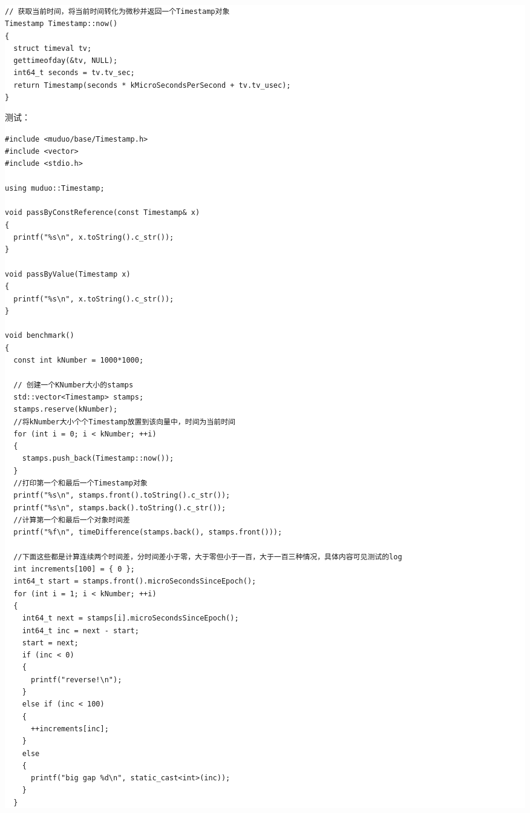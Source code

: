 	// 获取当前时间，将当前时间转化为微秒并返回一个Timestamp对象
	Timestamp Timestamp::now()
	{
	  struct timeval tv;
	  gettimeofday(&tv, NULL);
	  int64_t seconds = tv.tv_sec;
	  return Timestamp(seconds * kMicroSecondsPerSecond + tv.tv_usec);
	}

测试：

	#include <muduo/base/Timestamp.h>
	#include <vector>
	#include <stdio.h>
	
	using muduo::Timestamp;
	
	void passByConstReference(const Timestamp& x)
	{
	  printf("%s\n", x.toString().c_str());
	}
	
	void passByValue(Timestamp x)
	{
	  printf("%s\n", x.toString().c_str());
	}
	
	void benchmark()
	{
	  const int kNumber = 1000*1000;
	
	  // 创建一个KNumber大小的stamps
	  std::vector<Timestamp> stamps;
	  stamps.reserve(kNumber);
	  //将kNumber大小个个Timestamp放置到该向量中，时间为当前时间
	  for (int i = 0; i < kNumber; ++i)
	  {
	    stamps.push_back(Timestamp::now());
	  }
	  //打印第一个和最后一个Timestamp对象
	  printf("%s\n", stamps.front().toString().c_str());
	  printf("%s\n", stamps.back().toString().c_str());
	  //计算第一个和最后一个对象时间差
	  printf("%f\n", timeDifference(stamps.back(), stamps.front()));
	
	  //下面这些都是计算连续两个时间差，分时间差小于零，大于零但小于一百，大于一百三种情况，具体内容可见测试的log
	  int increments[100] = { 0 };
	  int64_t start = stamps.front().microSecondsSinceEpoch();
	  for (int i = 1; i < kNumber; ++i)
	  {
	    int64_t next = stamps[i].microSecondsSinceEpoch();
	    int64_t inc = next - start;
	    start = next;
	    if (inc < 0)
	    {
	      printf("reverse!\n");
	    }
	    else if (inc < 100)
	    {
	      ++increments[inc];
	    }
	    else
	    {
	      printf("big gap %d\n", static_cast<int>(inc));
	    }
	  }
	